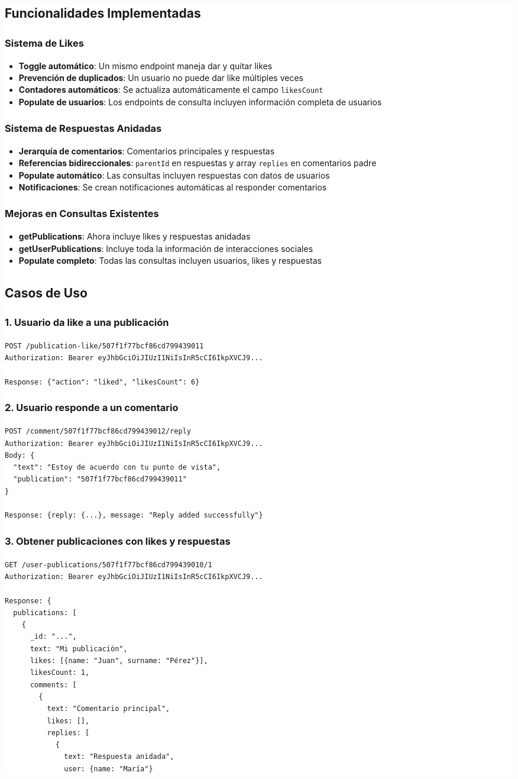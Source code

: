 ## Funcionalidades Implementadas

### Sistema de Likes
- **Toggle automático**: Un mismo endpoint maneja dar y quitar likes
- **Prevención de duplicados**: Un usuario no puede dar like múltiples veces
- **Contadores automáticos**: Se actualiza automáticamente el campo `likesCount`
- **Populate de usuarios**: Los endpoints de consulta incluyen información completa de usuarios

### Sistema de Respuestas Anidadas
- **Jerarquía de comentarios**: Comentarios principales y respuestas
- **Referencias bidireccionales**: `parentId` en respuestas y array `replies` en comentarios padre
- **Populate automático**: Las consultas incluyen respuestas con datos de usuarios
- **Notificaciones**: Se crean notificaciones automáticas al responder comentarios

### Mejoras en Consultas Existentes
- **getPublications**: Ahora incluye likes y respuestas anidadas
- **getUserPublications**: Incluye toda la información de interacciones sociales
- **Populate completo**: Todas las consultas incluyen usuarios, likes y respuestas

## Casos de Uso

### 1. Usuario da like a una publicación
```
POST /publication-like/507f1f77bcf86cd799439011
Authorization: Bearer eyJhbGciOiJIUzI1NiIsInR5cCI6IkpXVCJ9...

Response: {"action": "liked", "likesCount": 6}
```

### 2. Usuario responde a un comentario
```
POST /comment/507f1f77bcf86cd799439012/reply
Authorization: Bearer eyJhbGciOiJIUzI1NiIsInR5cCI6IkpXVCJ9...
Body: {
  "text": "Estoy de acuerdo con tu punto de vista",
  "publication": "507f1f77bcf86cd799439011"
}

Response: {reply: {...}, message: "Reply added successfully"}
```

### 3. Obtener publicaciones con likes y respuestas
```
GET /user-publications/507f1f77bcf86cd799439010/1
Authorization: Bearer eyJhbGciOiJIUzI1NiIsInR5cCI6IkpXVCJ9...

Response: {
  publications: [
    {
      _id: "...",
      text: "Mi publicación",
      likes: [{name: "Juan", surname: "Pérez"}],
      likesCount: 1,
      comments: [
        {
          text: "Comentario principal",
          likes: [],
          replies: [
            {
              text: "Respuesta anidada",
              user: {name: "María"}
```